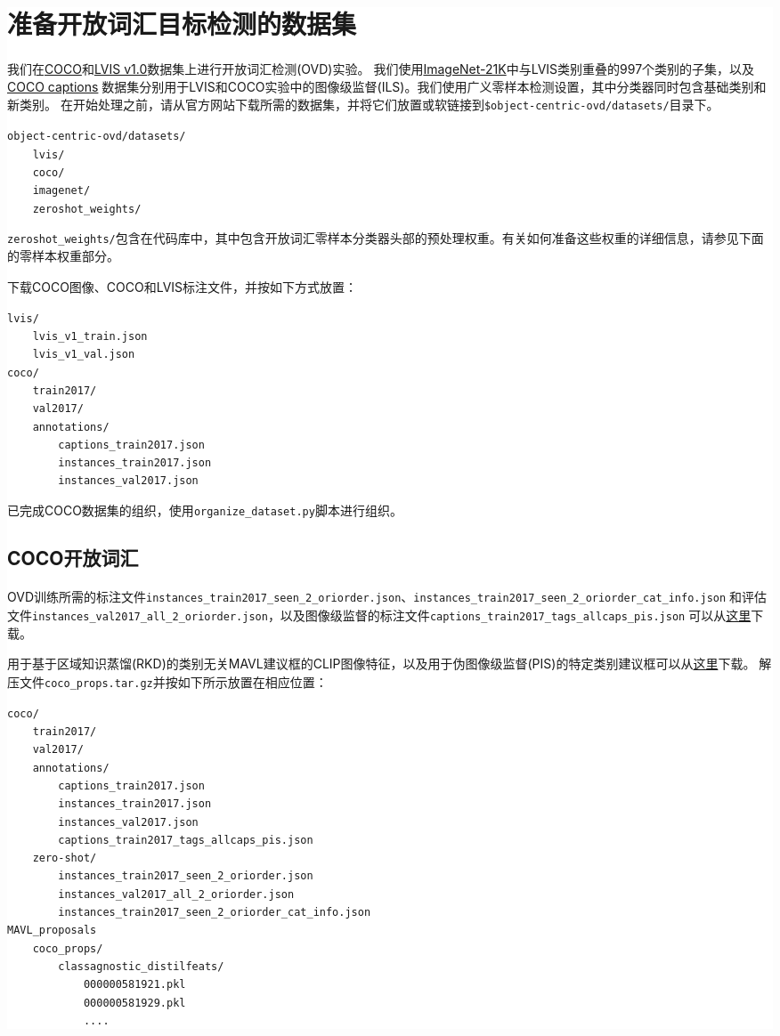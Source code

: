 # 准备开放词汇目标检测的数据集

我们在[COCO](https://cocodataset.org/)和[LVIS v1.0](https://www.lvisdataset.org/)数据集上进行开放词汇检测(OVD)实验。
我们使用[ImageNet-21K](https://www.image-net.org/download.php)中与LVIS类别重叠的997个类别的子集，以及[COCO captions](https://cocodataset.org/)
数据集分别用于LVIS和COCO实验中的图像级监督(ILS)。我们使用广义零样本检测设置，其中分类器同时包含基础类别和新类别。
在开始处理之前，请从官方网站下载所需的数据集，并将它们放置或软链接到`$object-centric-ovd/datasets/`目录下。

```
object-centric-ovd/datasets/
    lvis/
    coco/
    imagenet/
    zeroshot_weights/
```
`zeroshot_weights/`包含在代码库中，其中包含开放词汇零样本分类器头部的预处理权重。有关如何准备这些权重的详细信息，请参见下面的零样本权重部分。

下载COCO图像、COCO和LVIS标注文件，并按如下方式放置：

```
lvis/
    lvis_v1_train.json
    lvis_v1_val.json
coco/
    train2017/
    val2017/
    annotations/
        captions_train2017.json
        instances_train2017.json 
        instances_val2017.json
```

已完成COCO数据集的组织，使用`organize_dataset.py`脚本进行组织。

## COCO开放词汇

OVD训练所需的标注文件`instances_train2017_seen_2_oriorder.json`、`instances_train2017_seen_2_oriorder_cat_info.json`
和评估文件`instances_val2017_all_2_oriorder.json`，以及图像级监督的标注文件`captions_train2017_tags_allcaps_pis.json`
可以从[这里](https://mbzuaiac-my.sharepoint.com/:f:/g/personal/hanoona_bangalath_mbzuai_ac_ae/EhJUv1cVKJtCnZJzsvGgVwYBgxP6M9TWsD-PBb_KgOjhmQ?e=iYkfDZ)下载。

用于基于区域知识蒸馏(RKD)的类别无关MAVL建议框的CLIP图像特征，以及用于伪图像级监督(PIS)的特定类别建议框可以从[这里](https://mbzuaiac-my.sharepoint.com/:u:/g/personal/hanoona_bangalath_mbzuai_ac_ae/EeJuo844j8FIsnuiX3wBxCgBcBR2MSjbhiLCuA4OC2cSWg?e=5BeESO)下载。
解压文件`coco_props.tar.gz`并按如下所示放置在相应位置：

```
coco/
    train2017/
    val2017/
    annotations/
        captions_train2017.json
        instances_train2017.json 
        instances_val2017.json
        captions_train2017_tags_allcaps_pis.json
    zero-shot/
        instances_train2017_seen_2_oriorder.json
        instances_val2017_all_2_oriorder.json
        instances_train2017_seen_2_oriorder_cat_info.json
MAVL_proposals
    coco_props/
        classagnostic_distilfeats/
            000000581921.pkl
            000000581929.pkl
            ....
```